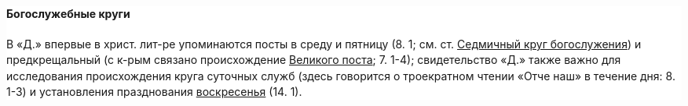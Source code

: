 #### Богослужебные круги

В «Д.» впервые в христ. лит-ре упоминаются посты в среду и пятницу (8. 1; см. ст. [Седмичный круг богослужения](<https://pravenc.ru/text/Седмичный круг богослужения.html>)) и предкрещальный (с к-рым связано происхождение [Великого поста](<https://pravenc.ru/text/Великий пост.html>); 7. 1-4); свидетельство «Д.» также важно для исследования происхождения круга суточных служб (здесь говорится о троекратном чтении «Отче наш» в течение дня: 8. 1-3) и установления празднования [воскресенья](https://pravenc.ru/text/воскресенья.html) (14. 1).
